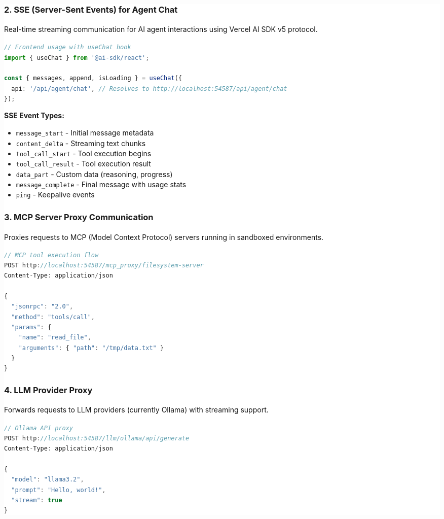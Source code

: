 ### 2. SSE (Server-Sent Events) for Agent Chat

Real-time streaming communication for AI agent interactions using Vercel AI SDK v5 protocol.

```typescript
// Frontend usage with useChat hook
import { useChat } from '@ai-sdk/react';

const { messages, append, isLoading } = useChat({
  api: '/api/agent/chat', // Resolves to http://localhost:54587/api/agent/chat
});
```

**SSE Event Types:**

- `message_start` - Initial message metadata
- `content_delta` - Streaming text chunks
- `tool_call_start` - Tool execution begins
- `tool_call_result` - Tool execution result
- `data_part` - Custom data (reasoning, progress)
- `message_complete` - Final message with usage stats
- `ping` - Keepalive events

### 3. MCP Server Proxy Communication

Proxies requests to MCP (Model Context Protocol) servers running in sandboxed environments.

```typescript
// MCP tool execution flow
POST http://localhost:54587/mcp_proxy/filesystem-server
Content-Type: application/json

{
  "jsonrpc": "2.0",
  "method": "tools/call",
  "params": {
    "name": "read_file",
    "arguments": { "path": "/tmp/data.txt" }
  }
}
```

### 4. LLM Provider Proxy

Forwards requests to LLM providers (currently Ollama) with streaming support.

```typescript
// Ollama API proxy
POST http://localhost:54587/llm/ollama/api/generate
Content-Type: application/json

{
  "model": "llama3.2",
  "prompt": "Hello, world!",
  "stream": true
}
```
